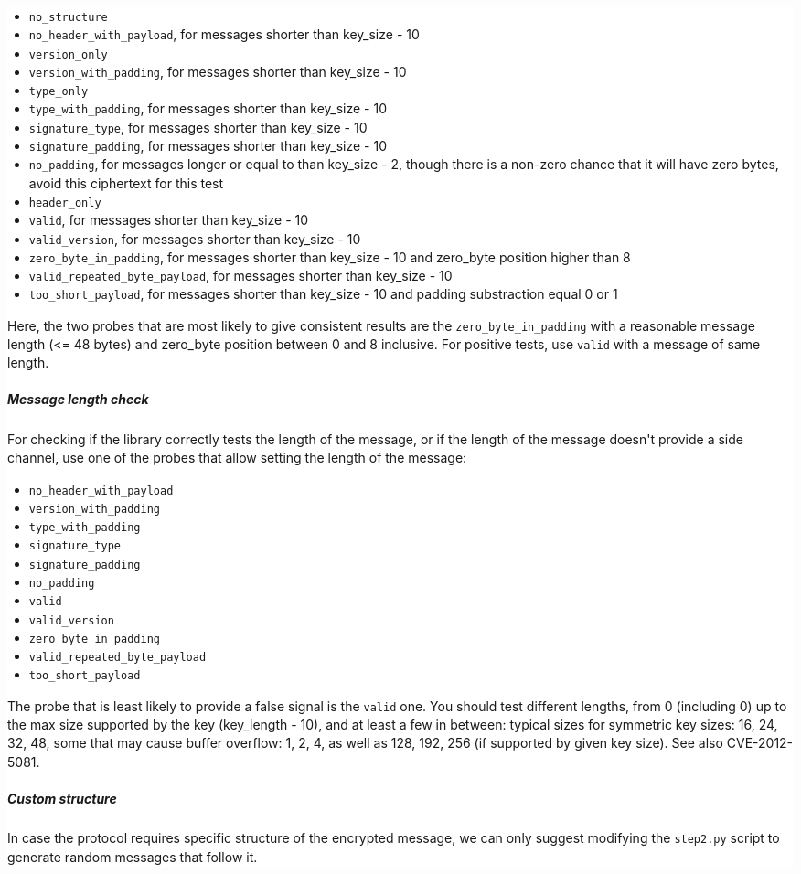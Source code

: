 * `no_structure`
* `no_header_with_payload`, for messages shorter than key_size - 10
* `version_only`
* `version_with_padding`, for messages shorter than key_size - 10
* `type_only`
* `type_with_padding`, for messages shorter than key_size - 10
* `signature_type`, for messages shorter than key_size - 10
* `signature_padding`, for messages shorter than key_size - 10
* `no_padding`, for messages longer or equal to than key_size - 2, though
  there is a non-zero chance that it will have zero bytes, avoid this
  ciphertext for this test
* `header_only`
* `valid`, for messages shorter than key_size - 10
* `valid_version`, for messages shorter than key_size - 10
* `zero_byte_in_padding`, for messages shorter than key_size - 10 and
  zero_byte position higher than 8
* `valid_repeated_byte_payload`, for messages shorter than key_size - 10
* `too_short_payload`, for messages shorter than key_size - 10 and padding
  substraction equal 0 or 1

Here, the two probes that are most likely to give consistent results are the
`zero_byte_in_padding` with a reasonable message length (<= 48 bytes) and
zero_byte position between 0 and 8 inclusive. For positive tests, use
`valid` with a message of same length.

##### Message length check

For checking if the library correctly tests the length of the message, or
if the length of the message doesn't provide a side channel, use
one of the probes that allow setting the length of the message:

* `no_header_with_payload`
* `version_with_padding`
* `type_with_padding`
* `signature_type`
* `signature_padding`
* `no_padding`
* `valid`
* `valid_version`
* `zero_byte_in_padding`
* `valid_repeated_byte_payload`
* `too_short_payload`

The probe that is least likely to provide a false signal is the `valid` one.
You should test different lengths, from 0 (including 0) up to the max size
supported by the key (key_length - 10), and at least a few in between: typical
sizes for symmetric key sizes: 16, 24, 32, 48, some that may cause buffer
overflow: 1, 2, 4, as well as 128, 192, 256 (if supported by given key size).
See also CVE-2012-5081.

##### Custom structure

In case the protocol requires specific structure of the encrypted message,
we can only suggest modifying the `step2.py` script to generate random
messages that follow it.
